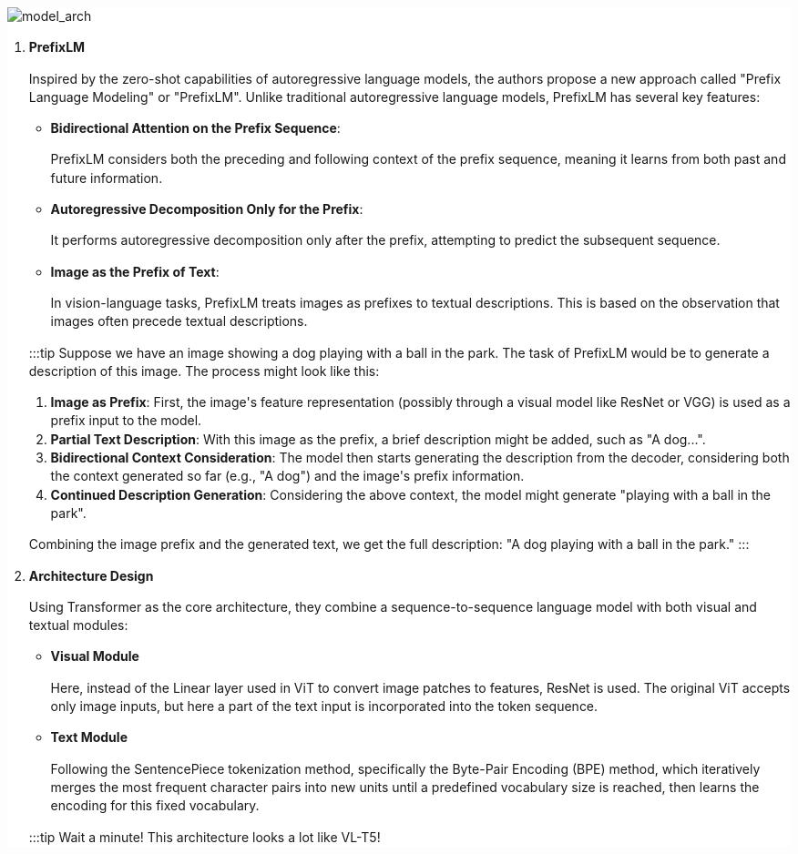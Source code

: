 ![model_arch](./img/simvlm_1.jpg)

1. **PrefixLM**

   Inspired by the zero-shot capabilities of autoregressive language models, the authors propose a new approach called "Prefix Language Modeling" or "PrefixLM". Unlike traditional autoregressive language models, PrefixLM has several key features:

   - **Bidirectional Attention on the Prefix Sequence**:

     PrefixLM considers both the preceding and following context of the prefix sequence, meaning it learns from both past and future information.

   - **Autoregressive Decomposition Only for the Prefix**:

     It performs autoregressive decomposition only after the prefix, attempting to predict the subsequent sequence.

   - **Image as the Prefix of Text**:

     In vision-language tasks, PrefixLM treats images as prefixes to textual descriptions. This is based on the observation that images often precede textual descriptions.

   :::tip
   Suppose we have an image showing a dog playing with a ball in the park. The task of PrefixLM would be to generate a description of this image. The process might look like this:

   1. **Image as Prefix**: First, the image's feature representation (possibly through a visual model like ResNet or VGG) is used as a prefix input to the model.
   2. **Partial Text Description**: With this image as the prefix, a brief description might be added, such as "A dog...".
   3. **Bidirectional Context Consideration**: The model then starts generating the description from the decoder, considering both the context generated so far (e.g., "A dog") and the image's prefix information.
   4. **Continued Description Generation**: Considering the above context, the model might generate "playing with a ball in the park".

   Combining the image prefix and the generated text, we get the full description: "A dog playing with a ball in the park."
   :::

2. **Architecture Design**

   Using Transformer as the core architecture, they combine a sequence-to-sequence language model with both visual and textual modules:

   - **Visual Module**

     Here, instead of the Linear layer used in ViT to convert image patches to features, ResNet is used. The original ViT accepts only image inputs, but here a part of the text input is incorporated into the token sequence.

   - **Text Module**

     Following the SentencePiece tokenization method, specifically the Byte-Pair Encoding (BPE) method, which iteratively merges the most frequent character pairs into new units until a predefined vocabulary size is reached, then learns the encoding for this fixed vocabulary.

   :::tip
   Wait a minute! This architecture looks a lot like VL-T5!
